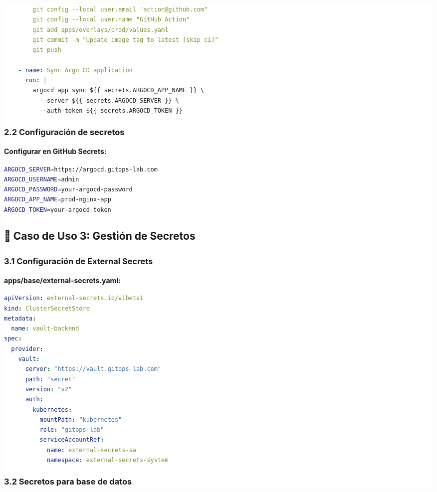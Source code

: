 ```yaml
        git config --local user.email "action@github.com"
        git config --local user.name "GitHub Action"
        git add apps/overlays/prod/values.yaml
        git commit -m "Update image tag to latest [skip ci]"
        git push
    
    - name: Sync Argo CD application
      run: |
        argocd app sync ${{ secrets.ARGOCD_APP_NAME }} \
          --server ${{ secrets.ARGOCD_SERVER }} \
          --auth-token ${{ secrets.ARGOCD_TOKEN }}
```

### 2.2 Configuración de secretos

**Configurar en GitHub Secrets:**
```bash
ARGOCD_SERVER=https://argocd.gitops-lab.com
ARGOCD_USERNAME=admin
ARGOCD_PASSWORD=your-argocd-password
ARGOCD_APP_NAME=prod-nginx-app
ARGOCD_TOKEN=your-argocd-token
```

## 🔐 Caso de Uso 3: Gestión de Secretos

### 3.1 Configuración de External Secrets

**apps/base/external-secrets.yaml:**
```yaml
apiVersion: external-secrets.io/v1beta1
kind: ClusterSecretStore
metadata:
  name: vault-backend
spec:
  provider:
    vault:
      server: "https://vault.gitops-lab.com"
      path: "secret"
      version: "v2"
      auth:
        kubernetes:
          mountPath: "kubernetes"
          role: "gitops-lab"
          serviceAccountRef:
            name: external-secrets-sa
            namespace: external-secrets-system
```

### 3.2 Secretos para base de datos
